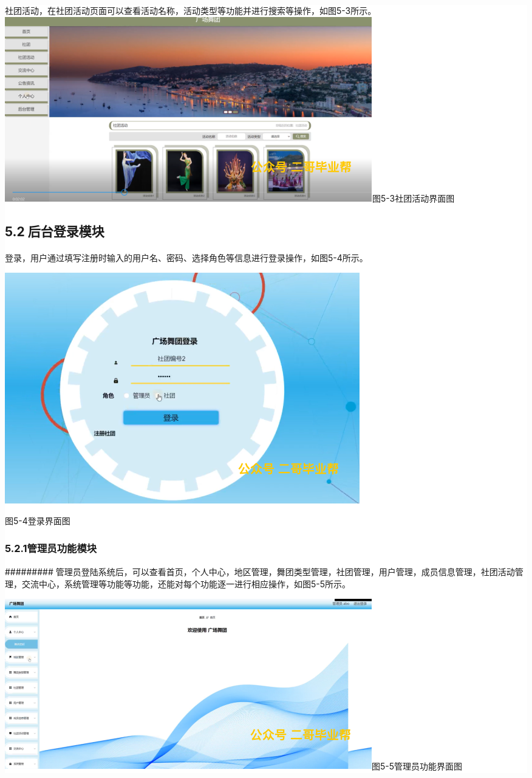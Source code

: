 社团活动，在社团活动页面可以查看活动名称，活动类型等功能并进行搜索等操作，如图5-3所示。![](/md/blog.020.png)图5-3社团活动界面图
## 5.2  后台登录模块
登录，用户通过填写注册时输入的用户名、密码、选择角色等信息进行登录操作，如图5-4所示。

![](/md/blog.021.png)

图5-4登录界面图


### 5.2.1管理员功能模块
#########
管理员登陆系统后，可以查看首页，个人中心，地区管理，舞团类型管理，社团管理，用户管理，成员信息管理，社团活动管理，交流中心，系统管理等功能等功能，还能对每个功能逐一进行相应操作，如图5-5所示。

![](/md/blog.022.png)图5-5管理员功能界面图